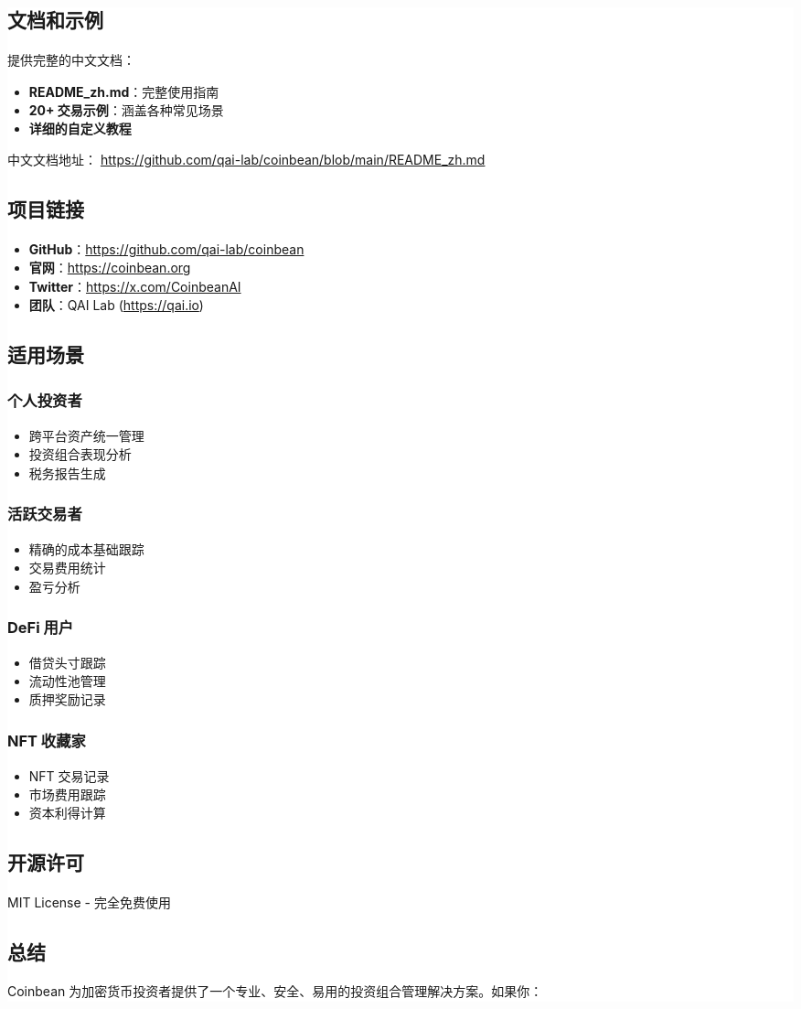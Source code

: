 ## 文档和示例

提供完整的中文文档：

- **README_zh.md**：完整使用指南
- **20+ 交易示例**：涵盖各种常见场景
- **详细的自定义教程**

中文文档地址：
https://github.com/qai-lab/coinbean/blob/main/README_zh.md

## 项目链接

- **GitHub**：https://github.com/qai-lab/coinbean
- **官网**：https://coinbean.org
- **Twitter**：https://x.com/CoinbeanAI
- **团队**：QAI Lab (https://qai.io)

## 适用场景

### 个人投资者

- 跨平台资产统一管理
- 投资组合表现分析
- 税务报告生成

### 活跃交易者

- 精确的成本基础跟踪
- 交易费用统计
- 盈亏分析

### DeFi 用户

- 借贷头寸跟踪
- 流动性池管理
- 质押奖励记录

### NFT 收藏家

- NFT 交易记录
- 市场费用跟踪
- 资本利得计算

## 开源许可

MIT License - 完全免费使用

## 总结

Coinbean 为加密货币投资者提供了一个专业、安全、易用的投资组合管理解决方案。如果你：
